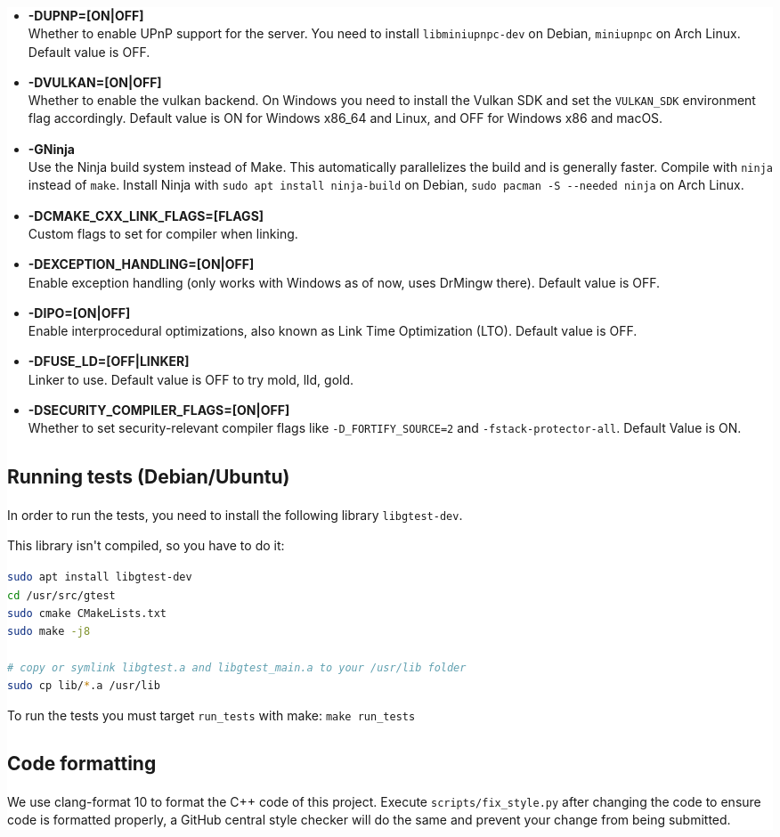 * **-DUPNP=[ON|OFF]** <br>
Whether to enable UPnP support for the server.
You need to install `libminiupnpc-dev` on Debian, `miniupnpc` on Arch Linux.
Default value is OFF.

* **-DVULKAN=[ON|OFF]** <br>
Whether to enable the vulkan backend.
On Windows you need to install the Vulkan SDK and set the `VULKAN_SDK` environment flag accordingly.
Default value is ON for Windows x86\_64 and Linux, and OFF for Windows x86 and macOS.

* **-GNinja** <br>
Use the Ninja build system instead of Make. This automatically parallelizes the build and is generally faster. Compile with `ninja` instead of `make`. Install Ninja with `sudo apt install ninja-build` on Debian, `sudo pacman -S --needed ninja` on Arch Linux.

* **-DCMAKE_CXX_LINK_FLAGS=[FLAGS]** <br>
Custom flags to set for compiler when linking.

* **-DEXCEPTION_HANDLING=[ON|OFF]** <br>
Enable exception handling (only works with Windows as of now, uses DrMingw there). Default value is OFF.

* **-DIPO=[ON|OFF]** <br>
Enable interprocedural optimizations, also known as Link Time Optimization (LTO). Default value is OFF.

* **-DFUSE_LD=[OFF|LINKER]** <br>
Linker to use. Default value is OFF to try mold, lld, gold.

* **-DSECURITY_COMPILER_FLAGS=[ON|OFF]** <br>
Whether to set security-relevant compiler flags like `-D_FORTIFY_SOURCE=2` and `-fstack-protector-all`. Default Value is ON.

Running tests (Debian/Ubuntu)
-----------------------------

In order to run the tests, you need to install the following library `libgtest-dev`.

This library isn't compiled, so you have to do it:
```bash
sudo apt install libgtest-dev
cd /usr/src/gtest
sudo cmake CMakeLists.txt
sudo make -j8

# copy or symlink libgtest.a and libgtest_main.a to your /usr/lib folder
sudo cp lib/*.a /usr/lib
```

To run the tests you must target `run_tests` with make:
`make run_tests`

Code formatting
---------------
We use clang-format 10 to format the C++ code of this project. Execute `scripts/fix_style.py` after changing the code to ensure code is formatted properly, a GitHub central style checker will do the same and prevent your change from being submitted.
